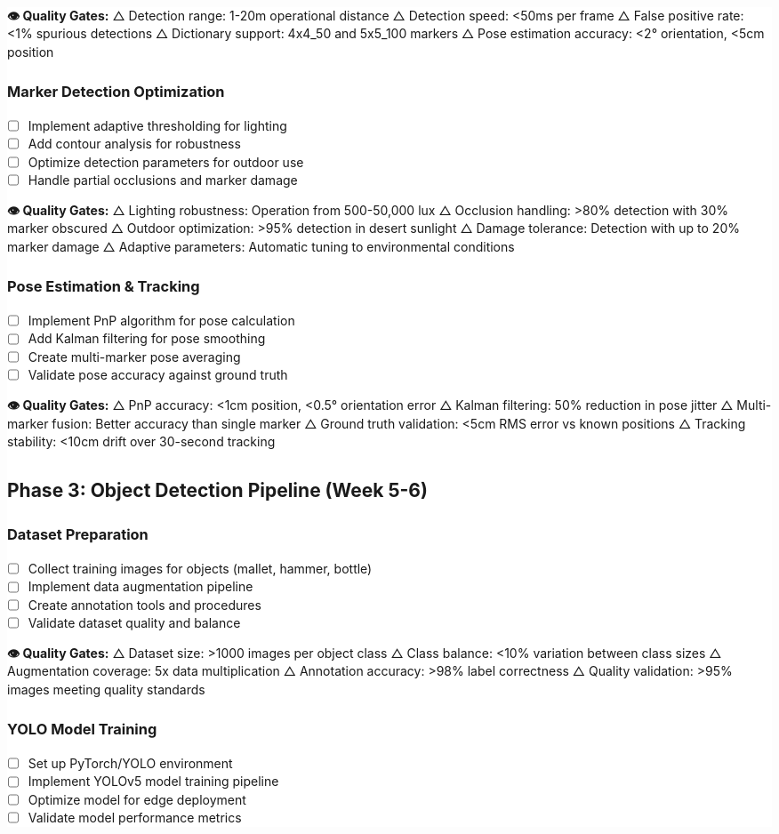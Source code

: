 **👁️ Quality Gates:**
△ Detection range: 1-20m operational distance
△ Detection speed: <50ms per frame
△ False positive rate: <1% spurious detections
△ Dictionary support: 4x4_50 and 5x5_100 markers
△ Pose estimation accuracy: <2° orientation, <5cm position

### Marker Detection Optimization
- [ ] Implement adaptive thresholding for lighting
- [ ] Add contour analysis for robustness
- [ ] Optimize detection parameters for outdoor use
- [ ] Handle partial occlusions and marker damage

**👁️ Quality Gates:**
△ Lighting robustness: Operation from 500-50,000 lux
△ Occlusion handling: >80% detection with 30% marker obscured
△ Outdoor optimization: >95% detection in desert sunlight
△ Damage tolerance: Detection with up to 20% marker damage
△ Adaptive parameters: Automatic tuning to environmental conditions

### Pose Estimation & Tracking
- [ ] Implement PnP algorithm for pose calculation
- [ ] Add Kalman filtering for pose smoothing
- [ ] Create multi-marker pose averaging
- [ ] Validate pose accuracy against ground truth

**👁️ Quality Gates:**
△ PnP accuracy: <1cm position, <0.5° orientation error
△ Kalman filtering: 50% reduction in pose jitter
△ Multi-marker fusion: Better accuracy than single marker
△ Ground truth validation: <5cm RMS error vs known positions
△ Tracking stability: <10cm drift over 30-second tracking

## Phase 3: Object Detection Pipeline (Week 5-6)

### Dataset Preparation
- [ ] Collect training images for objects (mallet, hammer, bottle)
- [ ] Implement data augmentation pipeline
- [ ] Create annotation tools and procedures
- [ ] Validate dataset quality and balance

**👁️ Quality Gates:**
△ Dataset size: >1000 images per object class
△ Class balance: <10% variation between class sizes
△ Augmentation coverage: 5x data multiplication
△ Annotation accuracy: >98% label correctness
△ Quality validation: >95% images meeting quality standards

### YOLO Model Training
- [ ] Set up PyTorch/YOLO environment
- [ ] Implement YOLOv5 model training pipeline
- [ ] Optimize model for edge deployment
- [ ] Validate model performance metrics
